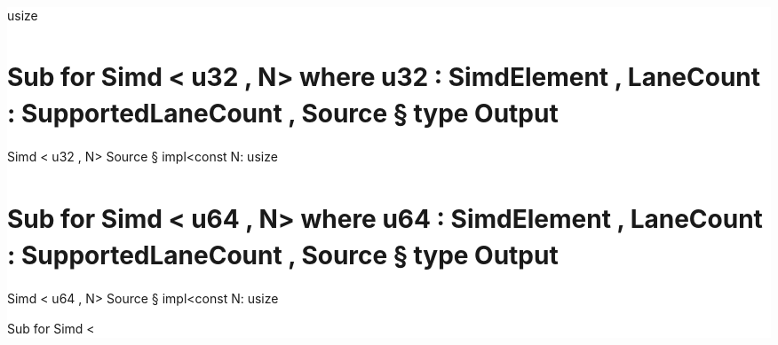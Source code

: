 usize
>
Sub
for
Simd
<
u32
, N>
where
u32
:
SimdElement
,
LaneCount
<N>:
SupportedLaneCount
,
Source
§
type
Output
=
Simd
<
u32
, N>
Source
§
impl<const N:
usize
>
Sub
for
Simd
<
u64
, N>
where
u64
:
SimdElement
,
LaneCount
<N>:
SupportedLaneCount
,
Source
§
type
Output
=
Simd
<
u64
, N>
Source
§
impl<const N:
usize
>
Sub
for
Simd
<